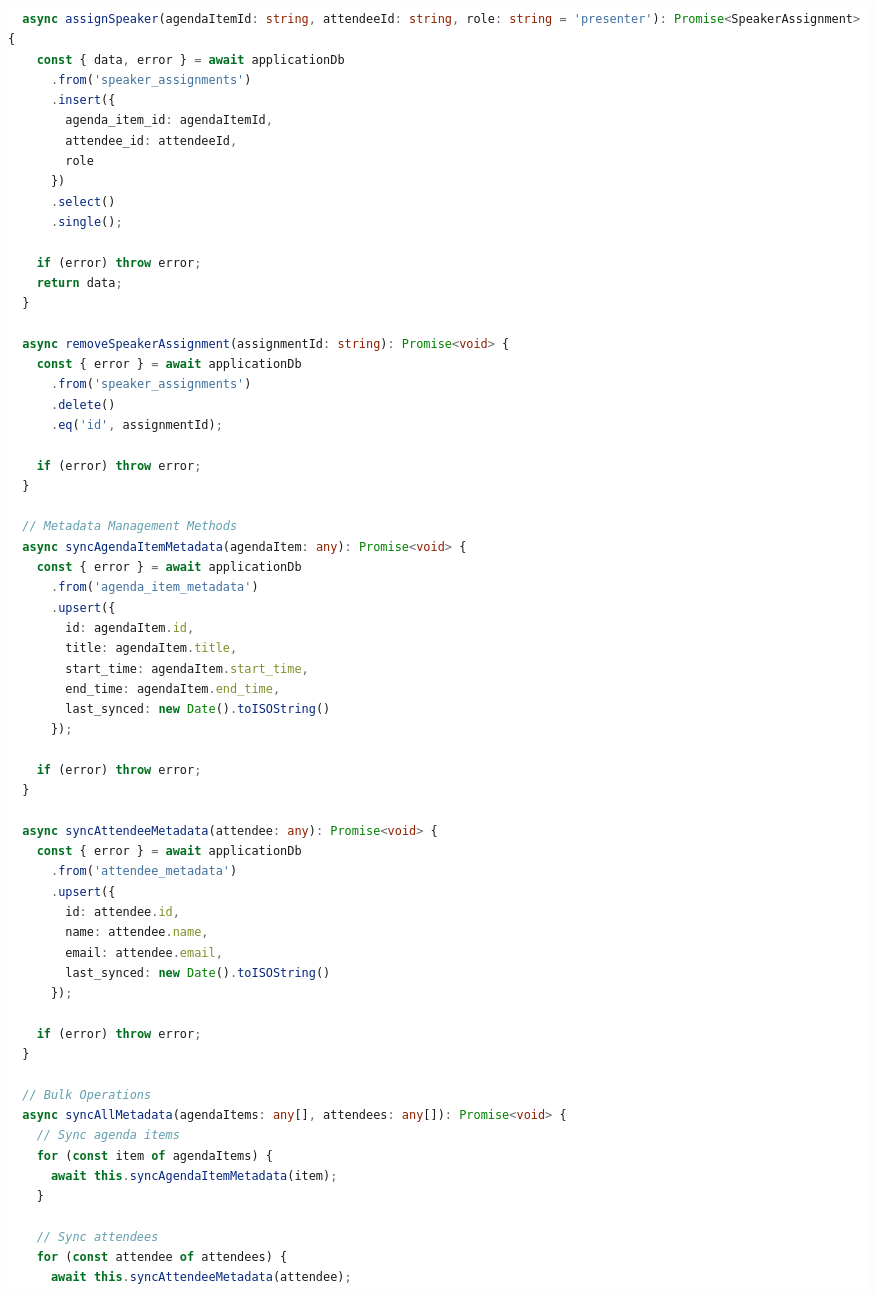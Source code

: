 ```typescript
  async assignSpeaker(agendaItemId: string, attendeeId: string, role: string = 'presenter'): Promise<SpeakerAssignment> {
    const { data, error } = await applicationDb
      .from('speaker_assignments')
      .insert({
        agenda_item_id: agendaItemId,
        attendee_id: attendeeId,
        role
      })
      .select()
      .single();
    
    if (error) throw error;
    return data;
  }

  async removeSpeakerAssignment(assignmentId: string): Promise<void> {
    const { error } = await applicationDb
      .from('speaker_assignments')
      .delete()
      .eq('id', assignmentId);
    
    if (error) throw error;
  }

  // Metadata Management Methods
  async syncAgendaItemMetadata(agendaItem: any): Promise<void> {
    const { error } = await applicationDb
      .from('agenda_item_metadata')
      .upsert({
        id: agendaItem.id,
        title: agendaItem.title,
        start_time: agendaItem.start_time,
        end_time: agendaItem.end_time,
        last_synced: new Date().toISOString()
      });
    
    if (error) throw error;
  }

  async syncAttendeeMetadata(attendee: any): Promise<void> {
    const { error } = await applicationDb
      .from('attendee_metadata')
      .upsert({
        id: attendee.id,
        name: attendee.name,
        email: attendee.email,
        last_synced: new Date().toISOString()
      });
    
    if (error) throw error;
  }

  // Bulk Operations
  async syncAllMetadata(agendaItems: any[], attendees: any[]): Promise<void> {
    // Sync agenda items
    for (const item of agendaItems) {
      await this.syncAgendaItemMetadata(item);
    }
    
    // Sync attendees
    for (const attendee of attendees) {
      await this.syncAttendeeMetadata(attendee);
```